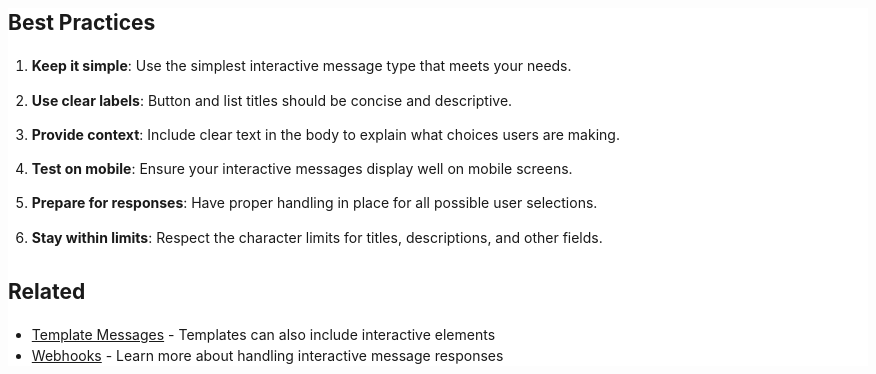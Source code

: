 ## Best Practices

1. **Keep it simple**: Use the simplest interactive message type that meets your needs.

2. **Use clear labels**: Button and list titles should be concise and descriptive.

3. **Provide context**: Include clear text in the body to explain what choices users are making.

4. **Test on mobile**: Ensure your interactive messages display well on mobile screens.

5. **Prepare for responses**: Have proper handling in place for all possible user selections.

6. **Stay within limits**: Respect the character limits for titles, descriptions, and other fields.

## Related

- [Template Messages](./template.md) - Templates can also include interactive elements
- [Webhooks](../webhooks.md) - Learn more about handling interactive message responses 
